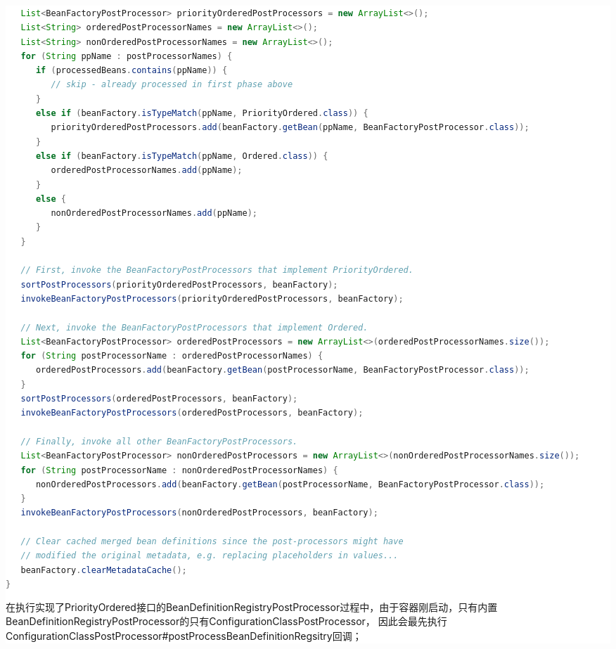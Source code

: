 ```java
   List<BeanFactoryPostProcessor> priorityOrderedPostProcessors = new ArrayList<>();
   List<String> orderedPostProcessorNames = new ArrayList<>();
   List<String> nonOrderedPostProcessorNames = new ArrayList<>();
   for (String ppName : postProcessorNames) {
      if (processedBeans.contains(ppName)) {
         // skip - already processed in first phase above
      }
      else if (beanFactory.isTypeMatch(ppName, PriorityOrdered.class)) {
         priorityOrderedPostProcessors.add(beanFactory.getBean(ppName, BeanFactoryPostProcessor.class));
      }
      else if (beanFactory.isTypeMatch(ppName, Ordered.class)) {
         orderedPostProcessorNames.add(ppName);
      }
      else {
         nonOrderedPostProcessorNames.add(ppName);
      }
   }

   // First, invoke the BeanFactoryPostProcessors that implement PriorityOrdered.
   sortPostProcessors(priorityOrderedPostProcessors, beanFactory);
   invokeBeanFactoryPostProcessors(priorityOrderedPostProcessors, beanFactory);

   // Next, invoke the BeanFactoryPostProcessors that implement Ordered.
   List<BeanFactoryPostProcessor> orderedPostProcessors = new ArrayList<>(orderedPostProcessorNames.size());
   for (String postProcessorName : orderedPostProcessorNames) {
      orderedPostProcessors.add(beanFactory.getBean(postProcessorName, BeanFactoryPostProcessor.class));
   }
   sortPostProcessors(orderedPostProcessors, beanFactory);
   invokeBeanFactoryPostProcessors(orderedPostProcessors, beanFactory);

   // Finally, invoke all other BeanFactoryPostProcessors.
   List<BeanFactoryPostProcessor> nonOrderedPostProcessors = new ArrayList<>(nonOrderedPostProcessorNames.size());
   for (String postProcessorName : nonOrderedPostProcessorNames) {
      nonOrderedPostProcessors.add(beanFactory.getBean(postProcessorName, BeanFactoryPostProcessor.class));
   }
   invokeBeanFactoryPostProcessors(nonOrderedPostProcessors, beanFactory);

   // Clear cached merged bean definitions since the post-processors might have
   // modified the original metadata, e.g. replacing placeholders in values...
   beanFactory.clearMetadataCache();
}
```

在执行实现了PriorityOrdered接口的BeanDefinitionRegistryPostProcessor过程中，由于容器刚启动，只有内置BeanDefinitionRegistryPostProcessor的只有ConfigurationClassPostProcessor， 因此会最先执行ConfigurationClassPostProcessor#postProcessBeanDefinitionRegsitry回调；
